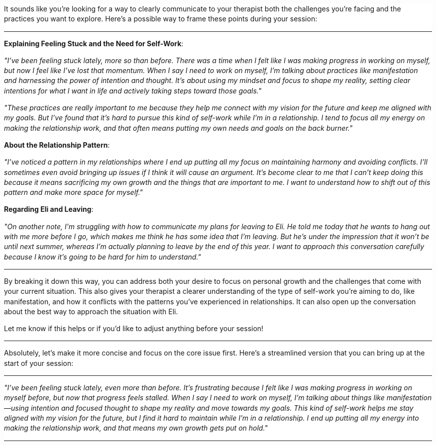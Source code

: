 
It sounds like you’re looking for a way to clearly communicate to your therapist both the challenges you’re facing and the practices you want to explore. Here’s a possible way to frame these points during your session:

---

**Explaining Feeling Stuck and the Need for Self-Work**:

*"I’ve been feeling stuck lately, more so than before. There was a time when I felt like I was making progress in working on myself, but now I feel like I’ve lost that momentum. When I say I need to work on myself, I’m talking about practices like manifestation and harnessing the power of intention and thought. It’s about using my mindset and focus to shape my reality, setting clear intentions for what I want in life and actively taking steps toward those goals."*

*"These practices are really important to me because they help me connect with my vision for the future and keep me aligned with my goals. But I’ve found that it’s hard to pursue this kind of self-work while I’m in a relationship. I tend to focus all my energy on making the relationship work, and that often means putting my own needs and goals on the back burner."*

**About the Relationship Pattern**:

*"I’ve noticed a pattern in my relationships where I end up putting all my focus on maintaining harmony and avoiding conflicts. I’ll sometimes even avoid bringing up issues if I think it will cause an argument. It’s become clear to me that I can’t keep doing this because it means sacrificing my own growth and the things that are important to me. I want to understand how to shift out of this pattern and make more space for myself."*

**Regarding Eli and Leaving**:

*"On another note, I’m struggling with how to communicate my plans for leaving to Eli. He told me today that he wants to hang out with me more before I go, which makes me think he has some idea that I’m leaving. But he’s under the impression that it won’t be until next summer, whereas I’m actually planning to leave by the end of this year. I want to approach this conversation carefully because I know it’s going to be hard for him to understand."*

---

By breaking it down this way, you can address both your desire to focus on personal growth and the challenges that come with your current situation. This also gives your therapist a clearer understanding of the type of self-work you’re aiming to do, like manifestation, and how it conflicts with the patterns you’ve experienced in relationships. It can also open up the conversation about the best way to approach the situation with Eli.

Let me know if this helps or if you’d like to adjust anything before your session!

---

Absolutely, let’s make it more concise and focus on the core issue first. Here’s a streamlined version that you can bring up at the start of your session:

---

*"I’ve been feeling stuck lately, even more than before. It’s frustrating because I felt like I was making progress in working on myself before, but now that progress feels stalled. When I say I need to work on myself, I’m talking about things like manifestation—using intention and focused thought to shape my reality and move towards my goals. This kind of self-work helps me stay aligned with my vision for the future, but I find it hard to maintain while I’m in a relationship. I end up putting all my energy into making the relationship work, and that means my own growth gets put on hold."*

---